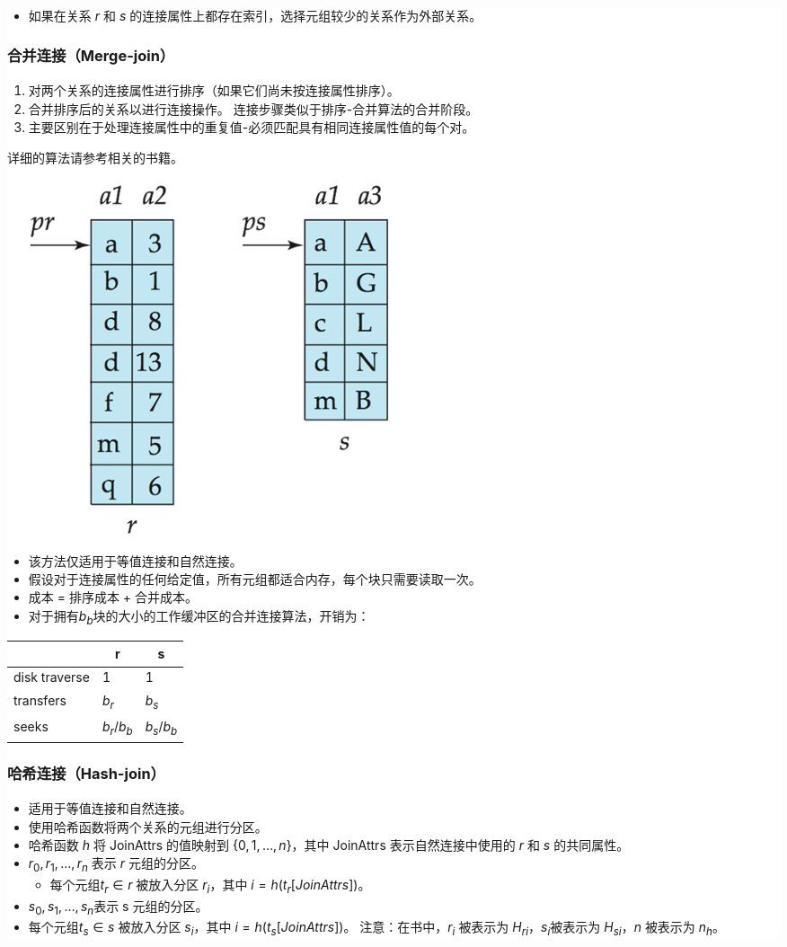 - 如果在关系 $r$ 和 $s$ 的连接属性上都存在索引，选择元组较少的关系作为外部关系。

### 合并连接（Merge-join）

1. 对两个关系的连接属性进行排序（如果它们尚未按连接属性排序）。
2. 合并排序后的关系以进行连接操作。
   连接步骤类似于排序-合并算法的合并阶段。
3. 主要区别在于处理连接属性中的重复值-必须匹配具有相同连接属性值的每个对。

详细的算法请参考相关的书籍。

![合并连接（Merge-join）](<images/Chapter12 Query Processing/image-5.png>)

- 该方法仅适用于等值连接和自然连接。
- 假设对于连接属性的任何给定值，所有元组都适合内存，每个块只需要读取一次。
- 成本 = 排序成本 + 合并成本。
- 对于拥有$b_b$块的大小的工作缓冲区的合并连接算法，开销为：

|               | r         | s         |
| ------------- | --------- | --------- |
| disk traverse | 1         | 1         |
| transfers     | $b_r$     | $b_s$     |
| seeks         | $b_r/b_b$ | $b_s/b_b$ |

### 哈希连接（Hash-join）

- 适用于等值连接和自然连接。
- 使用哈希函数将两个关系的元组进行分区。
- 哈希函数 $h$ 将 JoinAttrs 的值映射到 $\{0, 1, \ldots, n\}$，其中 JoinAttrs 表示自然连接中使用的 $r$ 和 $s$ 的共同属性。
- $r_0,r_1,\ldots,r_n$ 表示 $r$ 元组的分区。
  - 每个元组$t_r\in r$ 被放入分区 $r_i$，其中 $i=h(t_r[JoinAttrs])$。
- $s_0,s_1,\ldots,s_n$表示 s 元组的分区。
- 每个元组$t_s\in s$ 被放入分区 $s_i$，其中 $i=h(t_s[JoinAttrs])$。
  注意：在书中，$r_i$ 被表示为 $H_{ri}$，$s_i$被表示为 $H_{si}$，$n$ 被表示为 $n_h$。
